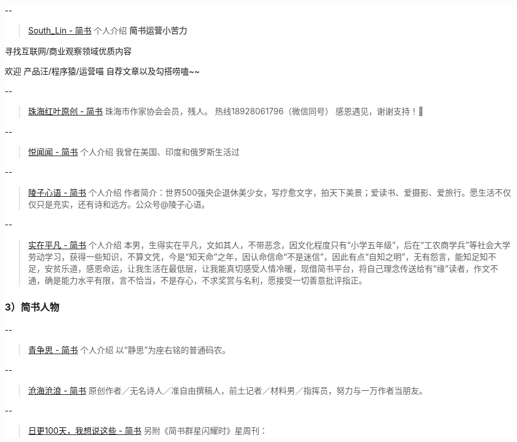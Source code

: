 

--
> [South_Lin - 简书](https://www.jianshu.com/u/f895c725a4a9)
> 个人介绍
**简书运营小苦力**

寻找互联网/商业观察领域优质内容

欢迎 产品汪/程序猿/运营喵 自荐文章以及勾搭唠嗑~~

--
> [珠海红叶原创 - 简书](https://www.jianshu.com/u/c29d43d011fd)
> 珠海市作家协会会员，残人。
热线18928061796（微信同号）
感恩遇见，谢谢支持！🙏





--
> [悦闻闻 - 简书](https://www.jianshu.com/u/28e73f293ba1)
> 个人介绍
我曾在美国、印度和俄罗斯生活过



--
> [陵子心语 - 简书](https://www.jianshu.com/u/94b2155b6ecb)
> 个人介绍
作者简介：世界500强央企退休美少女，写疗愈文字，拍天下美景；爱读书、爱摄影、爱旅行。愿生活不仅仅只是充实，还有诗和远方。公众号@陵子心语。



--
> [实在平凡 - 简书](https://www.jianshu.com/u/582768643da8)
> 个人介绍
本男，生得实在平凡，文如其人，不带恶念，因文化程度只有“小学五年级”，后在“工农商学兵”等社会大学劳动学习，获得一些知识，不算文凭，今是“知天命”之年，因认命信命“不是迷信”，因此有点“自知之明”，无有怨言，能知足知不足，安贫乐道，感恩命运，让我生活在最低层，让我能真切感受人情冷暖，现借简书平台，将自己理念传送给有“缘”读者，作文不通，确是能力水平有限，言不恰当，不是存心，不求奖赏与名利，愿接受一切善意批评指正。






### 3）简书人物


--
> [青争思 - 简书](https://www.jianshu.com/u/85185c71ad6c)
> 个人介绍
以“静思”为座右铭的普通码农。



--
> [沧海沧浪 - 简书](https://www.jianshu.com/u/dcfc7901ab81)
> 原创作者／无名诗人／准自由撰稿人，前土记者／材料男／指挥员，努力与一万作者当朋友。



--
> [日更100天，我想说这些 - 简书](https://www.jianshu.com/p/eb3d162f2736)
> 另附《简书群星闪耀时》星周刊：
